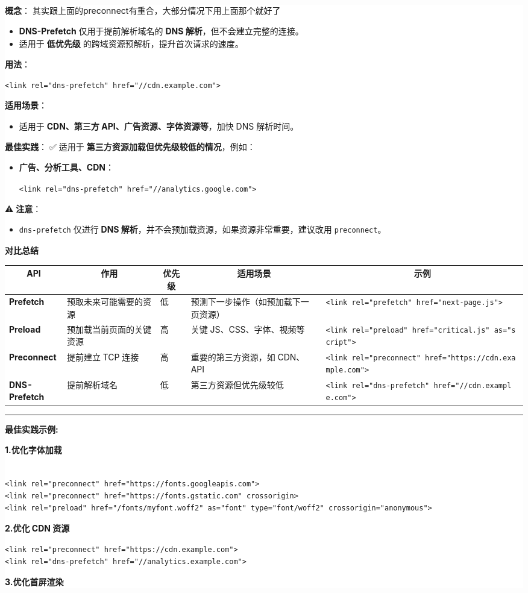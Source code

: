 **概念**： 其实跟上面的preconnect有重合，大部分情况下用上面那个就好了

- **DNS-Prefetch** 仅用于提前解析域名的 **DNS 解析**，但不会建立完整的连接。
- 适用于 **低优先级** 的跨域资源预解析，提升首次请求的速度。

**用法**：

```
<link rel="dns-prefetch" href="//cdn.example.com">
```

**适用场景**：

- 适用于 **CDN、第三方 API、广告资源、字体资源等**，加快 DNS 解析时间。

**最佳实践**： ✅ 适用于 **第三方资源加载但优先级较低的情况**，例如：

- **广告、分析工具、CDN**：
    
    ```
    <link rel="dns-prefetch" href="//analytics.google.com">
    ```
    

⚠ **注意**：

- `dns-prefetch` 仅进行 **DNS 解析**，并不会预加载资源，如果资源非常重要，建议改用 `preconnect`。

**对比总结**

|API|作用|优先级|适用场景|示例|
|---|---|---|---|---|
|**Prefetch**|预取未来可能需要的资源|低|预测下一步操作（如预加载下一页资源）|`<link rel="prefetch" href="next-page.js">`|
|**Preload**|预加载当前页面的关键资源|高|关键 JS、CSS、字体、视频等|`<link rel="preload" href="critical.js" as="script">`|
|**Preconnect**|提前建立 TCP 连接|高|重要的第三方资源，如 CDN、API|`<link rel="preconnect" href="https://cdn.example.com">`|
|**DNS-Prefetch**|提前解析域名|低|第三方资源但优先级较低|`<link rel="dns-prefetch" href="//cdn.example.com">`|

---

**最佳实践示例:**

**1.优化字体加载**

```

<link rel="preconnect" href="https://fonts.googleapis.com">
<link rel="preconnect" href="https://fonts.gstatic.com" crossorigin>
<link rel="preload" href="/fonts/myfont.woff2" as="font" type="font/woff2" crossorigin="anonymous">
```

**2.优化 CDN 资源**

```
<link rel="preconnect" href="https://cdn.example.com">
<link rel="dns-prefetch" href="//analytics.example.com">
```

**3.优化首屏渲染**
